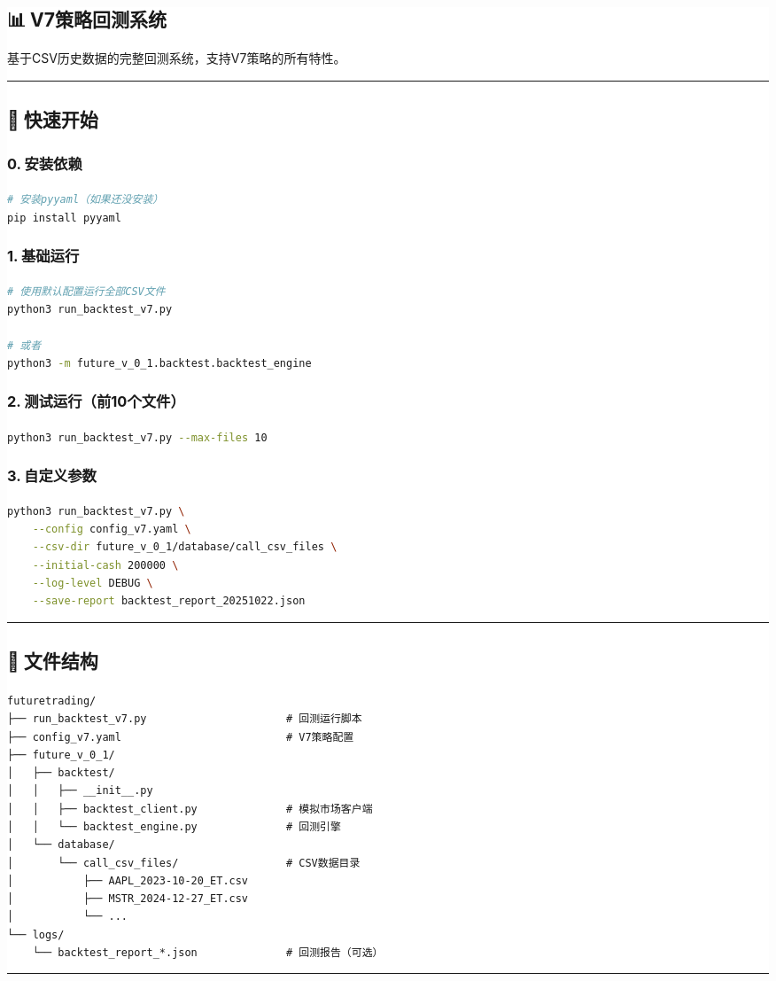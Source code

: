 ## 📊 V7策略回测系统

基于CSV历史数据的完整回测系统，支持V7策略的所有特性。

---

## 🚀 快速开始

### 0. 安装依赖

```bash
# 安装pyyaml（如果还没安装）
pip install pyyaml
```

### 1. 基础运行

```bash
# 使用默认配置运行全部CSV文件
python3 run_backtest_v7.py

# 或者
python3 -m future_v_0_1.backtest.backtest_engine
```

### 2. 测试运行（前10个文件）

```bash
python3 run_backtest_v7.py --max-files 10
```

### 3. 自定义参数

```bash
python3 run_backtest_v7.py \
    --config config_v7.yaml \
    --csv-dir future_v_0_1/database/call_csv_files \
    --initial-cash 200000 \
    --log-level DEBUG \
    --save-report backtest_report_20251022.json
```

---

## 📁 文件结构

```
futuretrading/
├── run_backtest_v7.py                      # 回测运行脚本
├── config_v7.yaml                          # V7策略配置
├── future_v_0_1/
│   ├── backtest/
│   │   ├── __init__.py
│   │   ├── backtest_client.py              # 模拟市场客户端
│   │   └── backtest_engine.py              # 回测引擎
│   └── database/
│       └── call_csv_files/                 # CSV数据目录
│           ├── AAPL_2023-10-20_ET.csv
│           ├── MSTR_2024-12-27_ET.csv
│           └── ...
└── logs/
    └── backtest_report_*.json              # 回测报告（可选）
```

---